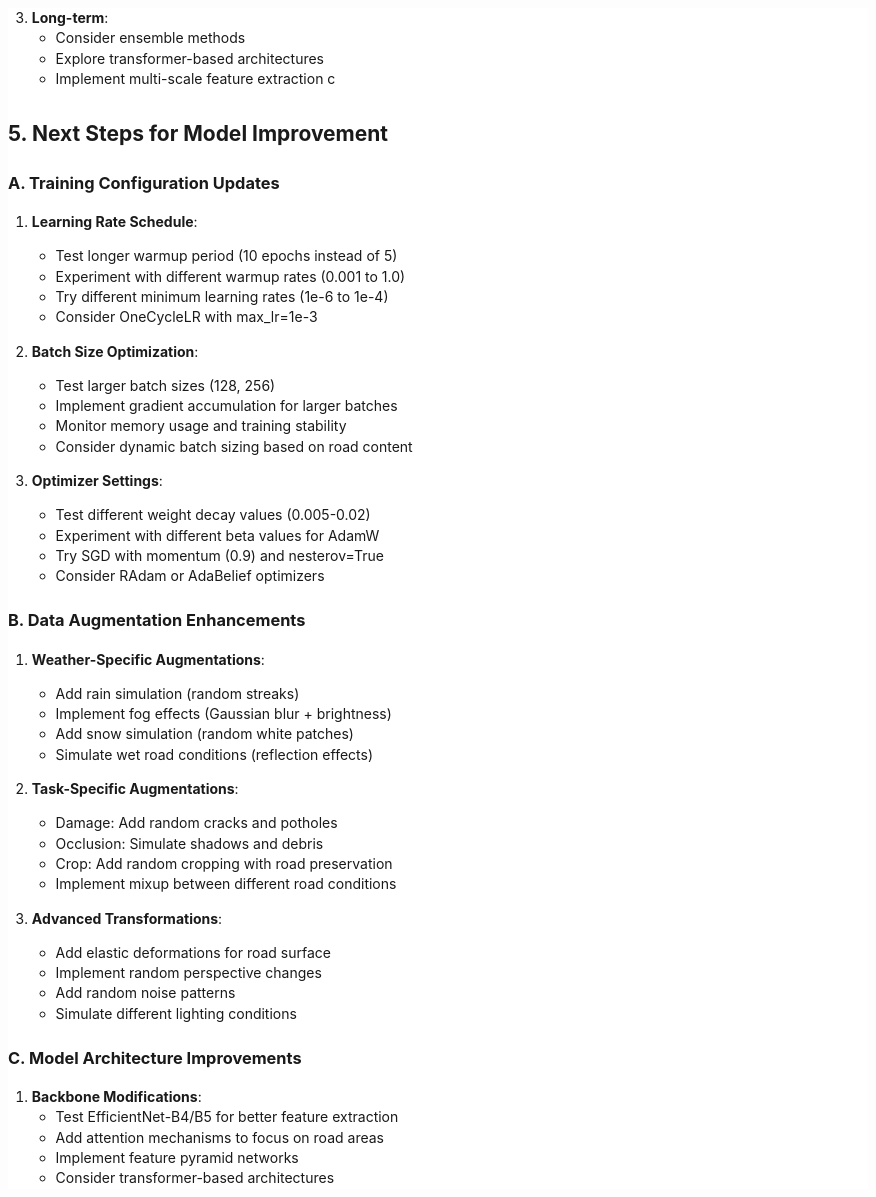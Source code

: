 3. **Long-term**:
   - Consider ensemble methods
   - Explore transformer-based architectures
   - Implement multi-scale feature extraction
c
## 5. Next Steps for Model Improvement

### A. Training Configuration Updates

1. **Learning Rate Schedule**:
   - Test longer warmup period (10 epochs instead of 5)
   - Experiment with different warmup rates (0.001 to 1.0)
   - Try different minimum learning rates (1e-6 to 1e-4)
   - Consider OneCycleLR with max_lr=1e-3

2. **Batch Size Optimization**:
   - Test larger batch sizes (128, 256)
   - Implement gradient accumulation for larger batches
   - Monitor memory usage and training stability
   - Consider dynamic batch sizing based on road content

3. **Optimizer Settings**:
   - Test different weight decay values (0.005-0.02)
   - Experiment with different beta values for AdamW
   - Try SGD with momentum (0.9) and nesterov=True
   - Consider RAdam or AdaBelief optimizers

### B. Data Augmentation Enhancements

1. **Weather-Specific Augmentations**:
   - Add rain simulation (random streaks)
   - Implement fog effects (Gaussian blur + brightness)
   - Add snow simulation (random white patches)
   - Simulate wet road conditions (reflection effects)

2. **Task-Specific Augmentations**:
   - Damage: Add random cracks and potholes
   - Occlusion: Simulate shadows and debris
   - Crop: Add random cropping with road preservation
   - Implement mixup between different road conditions

3. **Advanced Transformations**:
   - Add elastic deformations for road surface
   - Implement random perspective changes
   - Add random noise patterns
   - Simulate different lighting conditions

### C. Model Architecture Improvements

1. **Backbone Modifications**:
   - Test EfficientNet-B4/B5 for better feature extraction
   - Add attention mechanisms to focus on road areas
   - Implement feature pyramid networks
   - Consider transformer-based architectures
